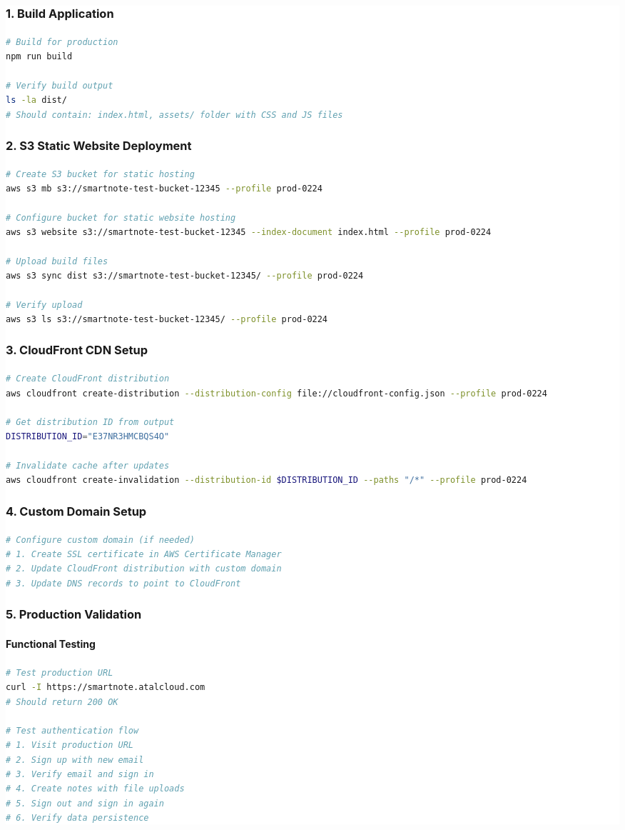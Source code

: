 ### 1. Build Application
```bash
# Build for production
npm run build

# Verify build output
ls -la dist/
# Should contain: index.html, assets/ folder with CSS and JS files
```

### 2. S3 Static Website Deployment
```bash
# Create S3 bucket for static hosting
aws s3 mb s3://smartnote-test-bucket-12345 --profile prod-0224

# Configure bucket for static website hosting
aws s3 website s3://smartnote-test-bucket-12345 --index-document index.html --profile prod-0224

# Upload build files
aws s3 sync dist s3://smartnote-test-bucket-12345/ --profile prod-0224

# Verify upload
aws s3 ls s3://smartnote-test-bucket-12345/ --profile prod-0224
```

### 3. CloudFront CDN Setup
```bash
# Create CloudFront distribution
aws cloudfront create-distribution --distribution-config file://cloudfront-config.json --profile prod-0224

# Get distribution ID from output
DISTRIBUTION_ID="E37NR3HMCBQS4O"

# Invalidate cache after updates
aws cloudfront create-invalidation --distribution-id $DISTRIBUTION_ID --paths "/*" --profile prod-0224
```

### 4. Custom Domain Setup
```bash
# Configure custom domain (if needed)
# 1. Create SSL certificate in AWS Certificate Manager
# 2. Update CloudFront distribution with custom domain
# 3. Update DNS records to point to CloudFront
```

### 5. Production Validation

#### Functional Testing
```bash
# Test production URL
curl -I https://smartnote.atalcloud.com
# Should return 200 OK

# Test authentication flow
# 1. Visit production URL
# 2. Sign up with new email
# 3. Verify email and sign in
# 4. Create notes with file uploads
# 5. Sign out and sign in again
# 6. Verify data persistence
```
